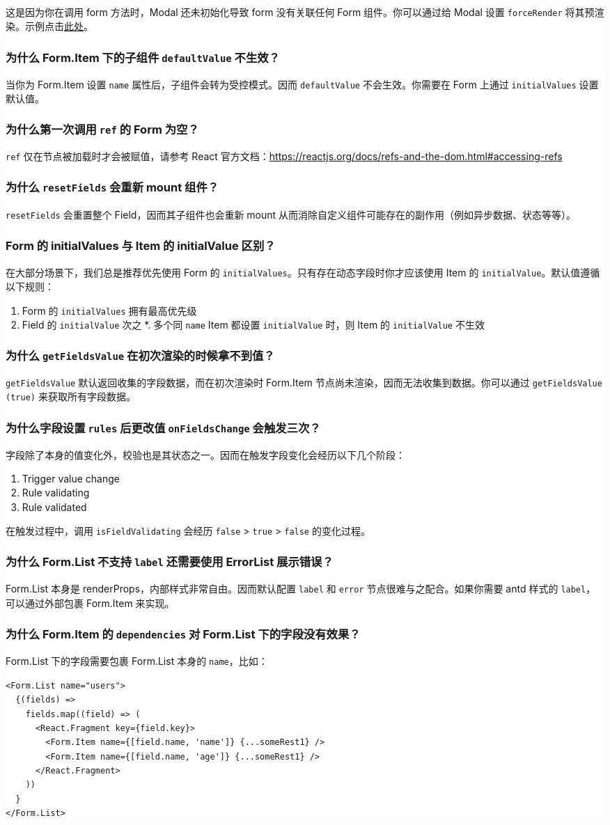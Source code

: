 这是因为你在调用 form 方法时，Modal 还未初始化导致 form 没有关联任何 Form 组件。你可以通过给 Modal 设置 `forceRender` 将其预渲染。示例点击[此处](https://codesandbox.io/s/antd-reproduction-template-ibu5c)。

### 为什么 Form.Item 下的子组件 `defaultValue` 不生效？

当你为 Form.Item 设置 `name` 属性后，子组件会转为受控模式。因而 `defaultValue` 不会生效。你需要在 Form 上通过 `initialValues` 设置默认值。

### 为什么第一次调用 `ref` 的 Form 为空？

`ref` 仅在节点被加载时才会被赋值，请参考 React 官方文档：<https://reactjs.org/docs/refs-and-the-dom.html#accessing-refs>

### 为什么 `resetFields` 会重新 mount 组件？

`resetFields` 会重置整个 Field，因而其子组件也会重新 mount 从而消除自定义组件可能存在的副作用（例如异步数据、状态等等）。

### Form 的 initialValues 与 Item 的 initialValue 区别？

在大部分场景下，我们总是推荐优先使用 Form 的 `initialValues`。只有存在动态字段时你才应该使用 Item 的 `initialValue`。默认值遵循以下规则：

1. Form 的 `initialValues` 拥有最高优先级
2. Field 的 `initialValue` 次之 \*. 多个同 `name` Item 都设置 `initialValue` 时，则 Item 的 `initialValue` 不生效

### 为什么 `getFieldsValue` 在初次渲染的时候拿不到值？

`getFieldsValue` 默认返回收集的字段数据，而在初次渲染时 Form.Item 节点尚未渲染，因而无法收集到数据。你可以通过 `getFieldsValue(true)` 来获取所有字段数据。

### 为什么字段设置 `rules` 后更改值 `onFieldsChange` 会触发三次？

字段除了本身的值变化外，校验也是其状态之一。因而在触发字段变化会经历以下几个阶段：

1. Trigger value change
2. Rule validating
3. Rule validated

在触发过程中，调用 `isFieldValidating` 会经历 `false` > `true` > `false` 的变化过程。

### 为什么 Form.List 不支持 `label` 还需要使用 ErrorList 展示错误？

Form.List 本身是 renderProps，内部样式非常自由。因而默认配置 `label` 和 `error` 节点很难与之配合。如果你需要 antd 样式的 `label`，可以通过外部包裹 Form.Item 来实现。

### 为什么 Form.Item 的 `dependencies` 对 Form.List 下的字段没有效果？

Form.List 下的字段需要包裹 Form.List 本身的 `name`，比如：

```tsx
<Form.List name="users">
  {(fields) =>
    fields.map((field) => (
      <React.Fragment key={field.key}>
        <Form.Item name={[field.name, 'name']} {...someRest1} />
        <Form.Item name={[field.name, 'age']} {...someRest1} />
      </React.Fragment>
    ))
  }
</Form.List>
```
